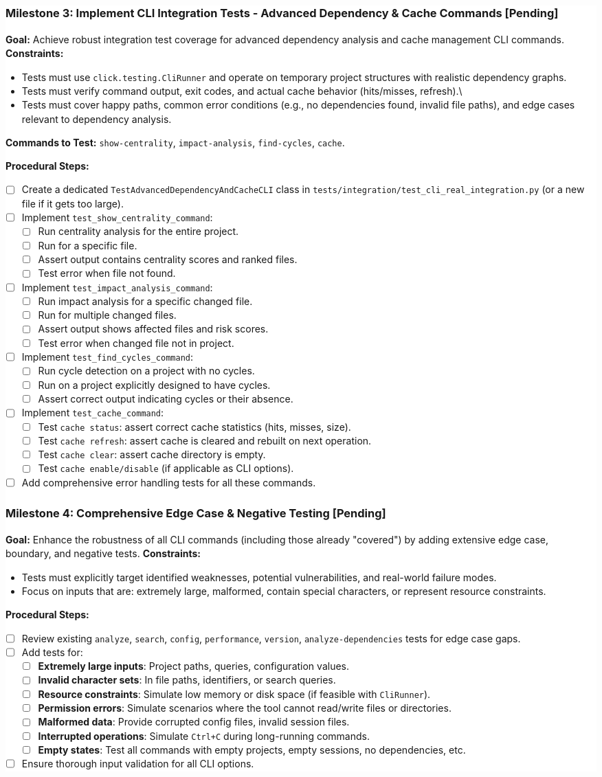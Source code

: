 ### **Milestone 3: Implement CLI Integration Tests - Advanced Dependency & Cache Commands [Pending]**

**Goal:** Achieve robust integration test coverage for advanced dependency analysis and cache management CLI commands.
**Constraints:**
- Tests must use `click.testing.CliRunner` and operate on temporary project structures with realistic dependency graphs.
- Tests must verify command output, exit codes, and actual cache behavior (hits/misses, refresh).\
- Tests must cover happy paths, common error conditions (e.g., no dependencies found, invalid file paths), and edge cases relevant to dependency analysis.

**Commands to Test:** `show-centrality`, `impact-analysis`, `find-cycles`, `cache`.

**Procedural Steps:**
- [ ] Create a dedicated `TestAdvancedDependencyAndCacheCLI` class in `tests/integration/test_cli_real_integration.py` (or a new file if it gets too large).
- [ ] Implement `test_show_centrality_command`:
    - [ ] Run centrality analysis for the entire project.
    - [ ] Run for a specific file.
    - [ ] Assert output contains centrality scores and ranked files.
    - [ ] Test error when file not found.
- [ ] Implement `test_impact_analysis_command`:
    - [ ] Run impact analysis for a specific changed file.
    - [ ] Run for multiple changed files.
    - [ ] Assert output shows affected files and risk scores.
    - [ ] Test error when changed file not in project.
- [ ] Implement `test_find_cycles_command`:
    - [ ] Run cycle detection on a project with no cycles.
    - [ ] Run on a project explicitly designed to have cycles.
    - [ ] Assert correct output indicating cycles or their absence.
- [ ] Implement `test_cache_command`:
    - [ ] Test `cache status`: assert correct cache statistics (hits, misses, size).
    - [ ] Test `cache refresh`: assert cache is cleared and rebuilt on next operation.
    - [ ] Test `cache clear`: assert cache directory is empty.
    - [ ] Test `cache enable/disable` (if applicable as CLI options).
- [ ] Add comprehensive error handling tests for all these commands.

### **Milestone 4: Comprehensive Edge Case & Negative Testing [Pending]**

**Goal:** Enhance the robustness of all CLI commands (including those already "covered") by adding extensive edge case, boundary, and negative tests.
**Constraints:**
- Tests must explicitly target identified weaknesses, potential vulnerabilities, and real-world failure modes.
- Focus on inputs that are: extremely large, malformed, contain special characters, or represent resource constraints.

**Procedural Steps:**
- [ ] Review existing `analyze`, `search`, `config`, `performance`, `version`, `analyze-dependencies` tests for edge case gaps.
- [ ] Add tests for:
    - [ ] **Extremely large inputs**: Project paths, queries, configuration values.
    - [ ] **Invalid character sets**: In file paths, identifiers, or search queries.
    - [ ] **Resource constraints**: Simulate low memory or disk space (if feasible with `CliRunner`).
    - [ ] **Permission errors**: Simulate scenarios where the tool cannot read/write files or directories.
    - [ ] **Malformed data**: Provide corrupted config files, invalid session files.
    - [ ] **Interrupted operations**: Simulate `Ctrl+C` during long-running commands.
    - [ ] **Empty states**: Test all commands with empty projects, empty sessions, no dependencies, etc.
- [ ] Ensure thorough input validation for all CLI options.
